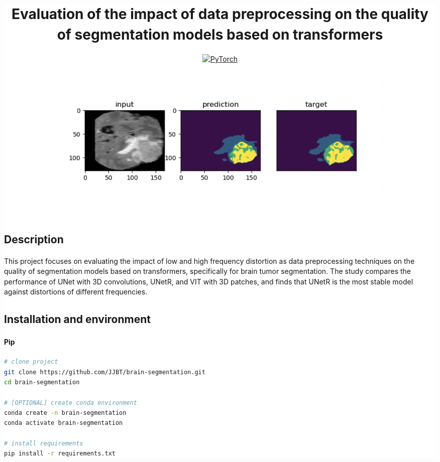 <div align="center">

# Evaluation of the impact of data preprocessing on the quality of segmentation models based on transformers
<a href="https://pytorch.org/get-started/locally/"><img alt="PyTorch" src="https://img.shields.io/badge/PyTorch-ee4c2c?logo=pytorch&logoColor=white"></a>

<img src="demo/prediction_sample.jpg" alt="example" height="75%" width="75%" title="example">
</div>

## Description

This project focuses on evaluating the impact of low and high frequency distortion as data preprocessing techniques on the quality of segmentation models based on transformers, specifically for brain tumor segmentation. The study compares the performance of UNet with 3D convolutions, UNetR, and VIT with 3D patches, and finds that UNetR is the most stable model against distortions of different frequencies. 

## Installation and environment

#### Pip

```bash
# clone project
git clone https://github.com/JJBT/brain-segmentation.git
cd brain-segmentation

# [OPTIONAL] create conda environment
conda create -n brain-segmentation
conda activate brain-segmentation

# install requirements
pip install -r requirements.txt
```
